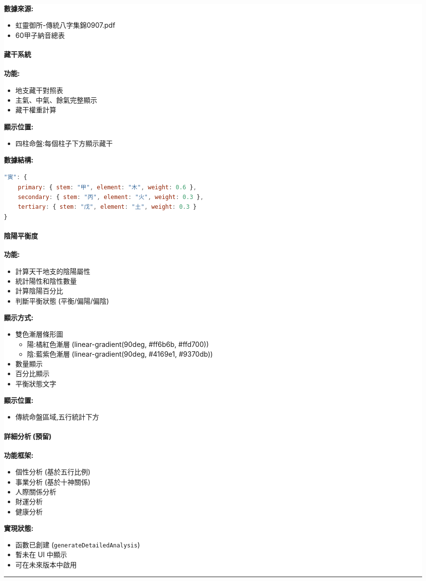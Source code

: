 **數據來源:**
- 虹靈御所-傳統八字集錦0907.pdf
- 60甲子納音總表

#### 藏干系統
**功能:**
- 地支藏干對照表
- 主氣、中氣、餘氣完整顯示
- 藏干權重計算

**顯示位置:**
- 四柱命盤:每個柱子下方顯示藏干

**數據結構:**
```javascript
"寅": {
    primary: { stem: "甲", element: "木", weight: 0.6 },
    secondary: { stem: "丙", element: "火", weight: 0.3 },
    tertiary: { stem: "戊", element: "土", weight: 0.3 }
}
```

#### 陰陽平衡度
**功能:**
- 計算天干地支的陰陽屬性
- 統計陽性和陰性數量
- 計算陰陽百分比
- 判斷平衡狀態 (平衡/偏陽/偏陰)

**顯示方式:**
- 雙色漸層條形圖
  - 陽:橘紅色漸層 (linear-gradient(90deg, #ff6b6b, #ffd700))
  - 陰:藍紫色漸層 (linear-gradient(90deg, #4169e1, #9370db))
- 數量顯示
- 百分比顯示
- 平衡狀態文字

**顯示位置:**
- 傳統命盤區域,五行統計下方

#### 詳細分析 (預留)
**功能框架:**
- 個性分析 (基於五行比例)
- 事業分析 (基於十神關係)
- 人際關係分析
- 財運分析
- 健康分析

**實現狀態:**
- 函數已創建 (`generateDetailedAnalysis`)
- 暫未在 UI 中顯示
- 可在未來版本中啟用

---
